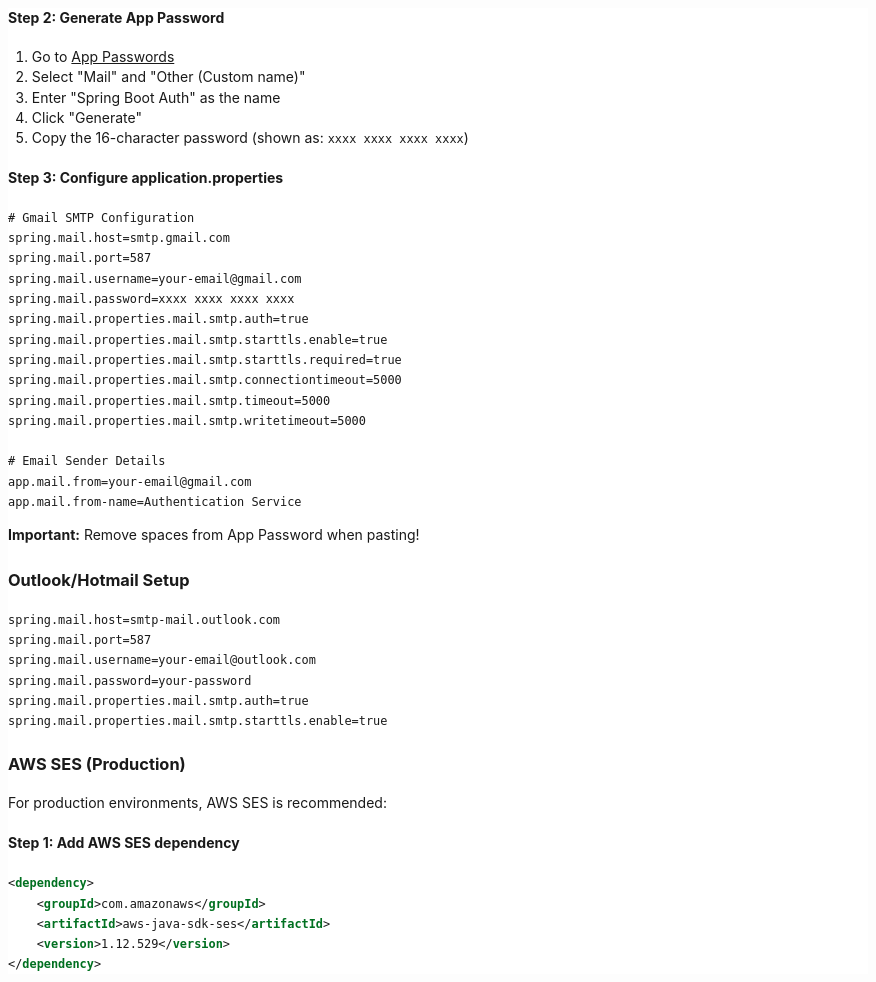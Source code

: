 #### Step 2: Generate App Password

1. Go to [App Passwords](https://myaccount.google.com/apppasswords)
2. Select "Mail" and "Other (Custom name)"
3. Enter "Spring Boot Auth" as the name
4. Click "Generate"
5. Copy the 16-character password (shown as: `xxxx xxxx xxxx xxxx`)

#### Step 3: Configure application.properties

```properties
# Gmail SMTP Configuration
spring.mail.host=smtp.gmail.com
spring.mail.port=587
spring.mail.username=your-email@gmail.com
spring.mail.password=xxxx xxxx xxxx xxxx
spring.mail.properties.mail.smtp.auth=true
spring.mail.properties.mail.smtp.starttls.enable=true
spring.mail.properties.mail.smtp.starttls.required=true
spring.mail.properties.mail.smtp.connectiontimeout=5000
spring.mail.properties.mail.smtp.timeout=5000
spring.mail.properties.mail.smtp.writetimeout=5000

# Email Sender Details
app.mail.from=your-email@gmail.com
app.mail.from-name=Authentication Service
```

**Important:** Remove spaces from App Password when pasting!

### Outlook/Hotmail Setup

```properties
spring.mail.host=smtp-mail.outlook.com
spring.mail.port=587
spring.mail.username=your-email@outlook.com
spring.mail.password=your-password
spring.mail.properties.mail.smtp.auth=true
spring.mail.properties.mail.smtp.starttls.enable=true
```

### AWS SES (Production)

For production environments, AWS SES is recommended:

#### Step 1: Add AWS SES dependency

```xml
<dependency>
    <groupId>com.amazonaws</groupId>
    <artifactId>aws-java-sdk-ses</artifactId>
    <version>1.12.529</version>
</dependency>
```
